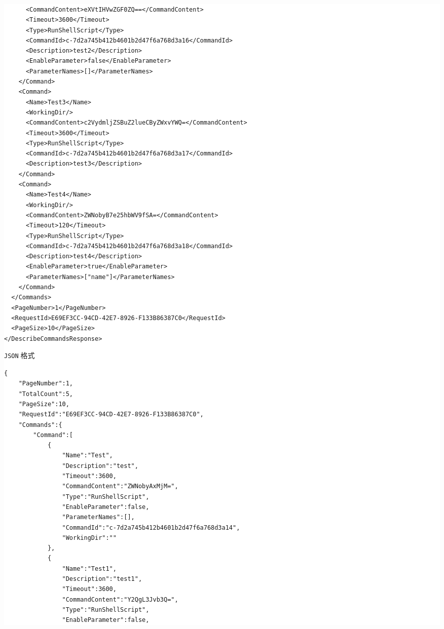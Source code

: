 ``` {#xml_return_success_demo}
      <CommandContent>eXVtIHVwZGF0ZQ==</CommandContent>
      <Timeout>3600</Timeout>
      <Type>RunShellScript</Type>
      <CommandId>c-7d2a745b412b4601b2d47f6a768d3a16</CommandId>
      <Description>test2</Description>
      <EnableParameter>false</EnableParameter>
      <ParameterNames>[]</ParameterNames>
    </Command>
    <Command>
      <Name>Test3</Name>
      <WorkingDir/>
      <CommandContent>c2VydmljZSBuZ2lueCByZWxvYWQ=</CommandContent>
      <Timeout>3600</Timeout>
      <Type>RunShellScript</Type>
      <CommandId>c-7d2a745b412b4601b2d47f6a768d3a17</CommandId>
      <Description>test3</Description>
    </Command>
    <Command>
      <Name>Test4</Name>
      <WorkingDir/>
      <CommandContent>ZWNobyB7e25hbWV9fSA=</CommandContent>
      <Timeout>120</Timeout>
      <Type>RunShellScript</Type>
      <CommandId>c-7d2a745b412b4601b2d47f6a768d3a18</CommandId>
      <Description>test4</Description>
      <EnableParameter>true</EnableParameter>
      <ParameterNames>["name"]</ParameterNames>
    </Command>
  </Commands>
  <PageNumber>1</PageNumber>
  <RequestId>E69EF3CC-94CD-42E7-8926-F133B86387C0</RequestId>
  <PageSize>10</PageSize>
</DescribeCommandsResponse>

```

`JSON` 格式

``` {#json_return_success_demo}
{
	"PageNumber":1,
	"TotalCount":5,
	"PageSize":10,
	"RequestId":"E69EF3CC-94CD-42E7-8926-F133B86387C0",
	"Commands":{
		"Command":[
			{
				"Name":"Test",
				"Description":"test",
				"Timeout":3600,
				"CommandContent":"ZWNobyAxMjM=",
				"Type":"RunShellScript",
				"EnableParameter":false,
				"ParameterNames":[],
				"CommandId":"c-7d2a745b412b4601b2d47f6a768d3a14",
				"WorkingDir":""
			},
			{
				"Name":"Test1",
				"Description":"test1",
				"Timeout":3600,
				"CommandContent":"Y2QgL3Jvb3Q=",
				"Type":"RunShellScript",
				"EnableParameter":false,
```